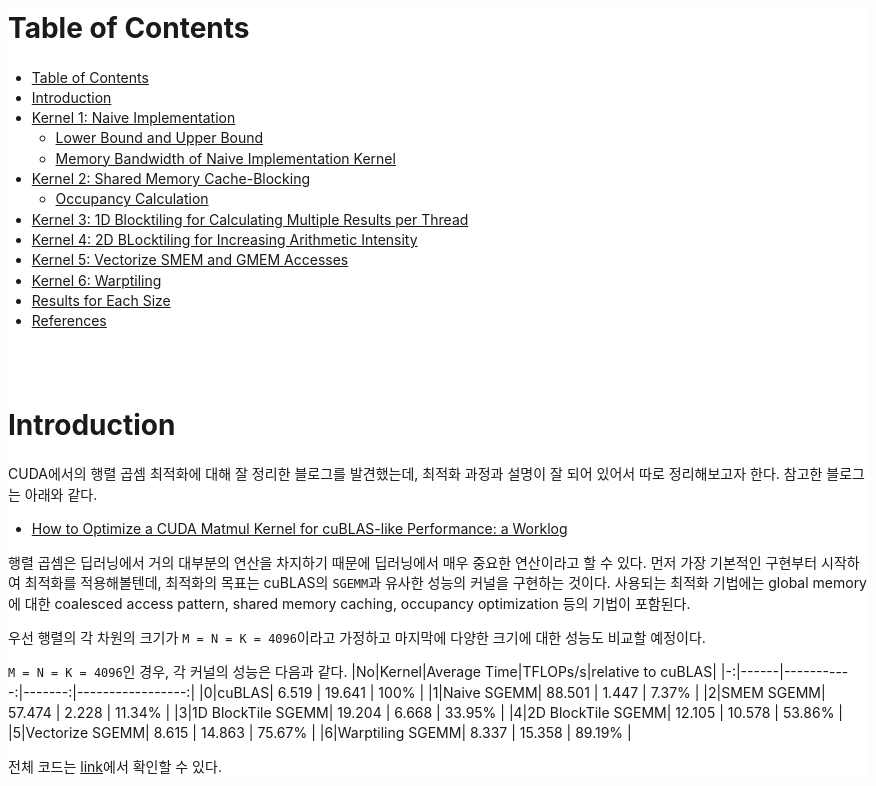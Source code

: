# Table of Contents

- [Table of Contents](#table-of-contents)
- [Introduction](#introduction)
- [Kernel 1: Naive Implementation](#kernel-1-naive-implementation)
  - [Lower Bound and Upper Bound](#lower-bound-and-upper-bound)
  - [Memory Bandwidth of Naive Implementation Kernel](#memory-bandwidth-of-naive-implementation-kernel)
- [Kernel 2: Shared Memory Cache-Blocking](#kernel-2-shared-memory-cache-blocking)
  - [Occupancy Calculation](#occupancy-calculation)
- [Kernel 3: 1D Blocktiling for Calculating Multiple Results per Thread](#kernel-3-1d-blocktiling-for-calculating-multiple-results-per-thread)
- [Kernel 4: 2D BLocktiling for Increasing Arithmetic Intensity](#kernel-4-2d-blocktiling-for-increasing-arithmetic-intensity)
- [Kernel 5: Vectorize SMEM and GMEM Accesses](#kernel-5-vectorize-smem-and-gmem-accesses)
- [Kernel 6: Warptiling](#kernel-6-warptiling)
- [Results for Each Size](#results-for-each-size)
- [References](#references)

<br>

# Introduction

CUDA에서의 행렬 곱셈 최적화에 대해 잘 정리한 블로그를 발견했는데, 최적화 과정과 설명이 잘 되어 있어서 따로 정리해보고자 한다. 참고한 블로그는 아래와 같다.

- [How to Optimize a CUDA Matmul Kernel for cuBLAS-like Performance: a Worklog](https://siboehm.com/articles/22/CUDA-MMM)

행렬 곱셈은 딥러닝에서 거의 대부분의 연산을 차지하기 때문에 딥러닝에서 매우 중요한 연산이라고 할 수 있다. 먼저 가장 기본적인 구현부터 시작하여 최적화를 적용해볼텐데, 최적화의 목표는 cuBLAS의 `SGEMM`과 유사한 성능의 커널을 구현하는 것이다. 사용되는 최적화 기법에는 global memory에 대한 coalesced access pattern, shared memory caching, occupancy optimization 등의 기법이 포함된다.

우선 행렬의 각 차원의 크기가 `M = N = K = 4096`이라고 가정하고 마지막에 다양한 크기에 대한 성능도 비교할 예정이다.

`M = N = K = 4096`인 경우, 각 커널의 성능은 다음과 같다.
|No|Kernel|Average Time|TFLOPs/s|relative to cuBLAS|
|-:|------|-----------:|-------:|-----------------:|
|0|cuBLAS| 6.519 | 19.641 | 100% |
|1|Naive SGEMM| 88.501 | 1.447 | 7.37% |
|2|SMEM SGEMM| 57.474 | 2.228 | 11.34% |
|3|1D BlockTile SGEMM| 19.204 | 6.668 | 33.95% |
|4|2D BlockTile SGEMM| 12.105 | 10.578 | 53.86% |
|5|Vectorize SGEMM| 8.615 | 14.863 | 75.67% |
|6|Warptiling SGEMM| 8.337 | 15.358 | 89.19% |

전체 코드는 [link](/cuda/code/perf_sgemm)에서 확인할 수 있다.

